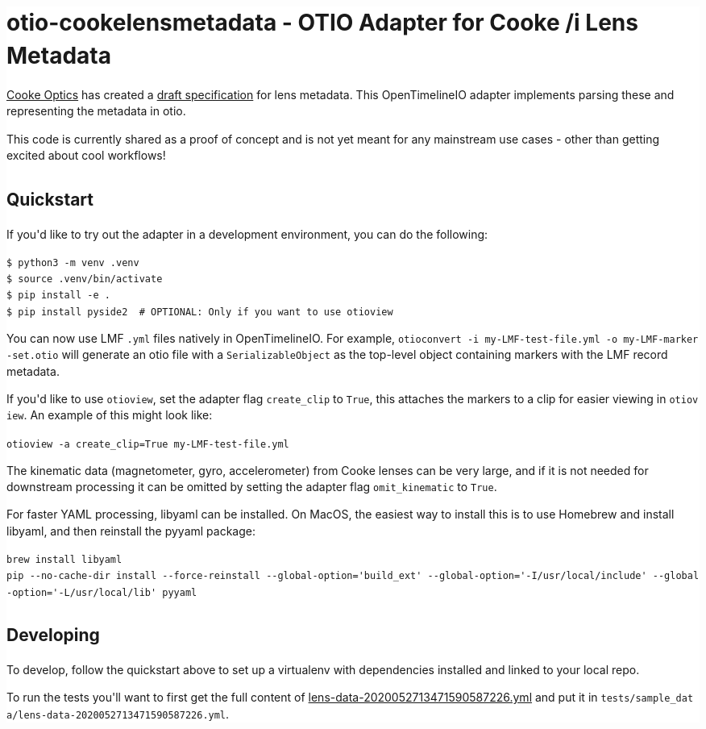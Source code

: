 # otio-cookelensmetadata - OTIO Adapter for Cooke /i Lens Metadata

[Cooke Optics](https://www.cookeoptics.com/) has created a
[draft specification](https://bitbucket.org/cookeoptics/cookelensmetadata/)
for lens metadata. This OpenTimelineIO adapter implements parsing these
and representing the metadata in otio.

This code is currently shared as a proof of concept and is not yet meant for any
mainstream use cases - other than getting excited about cool workflows!

## Quickstart

If you'd like to try out the adapter in a development environment, you can do
the following:

```
$ python3 -m venv .venv
$ source .venv/bin/activate
$ pip install -e .
$ pip install pyside2  # OPTIONAL: Only if you want to use otioview
```

You can now use LMF `.yml` files natively in OpenTimelineIO. For example,
`otioconvert -i my-LMF-test-file.yml -o my-LMF-marker-set.otio` will generate an
otio file with a `SerializableObject` as the top-level object containing
markers with the LMF record metadata.

If you'd like to use `otioview`, set the adapter flag `create_clip` to `True`,
this attaches the markers to a clip for easier viewing in `otioview`. An example
of this might look like:

`otioview -a create_clip=True my-LMF-test-file.yml`

The kinematic data (magnetometer, gyro, accelerometer) from Cooke lenses can be
very large, and if it is not needed for downstream processing it can be omitted
by setting the adapter flag `omit_kinematic` to `True`.

For faster YAML processing, libyaml can be installed. On MacOS, the easiest way to 
install this is to use Homebrew and install libyaml, and then reinstall the pyyaml
package:

```
brew install libyaml
pip --no-cache-dir install --force-reinstall --global-option='build_ext' --global-option='-I/usr/local/include' --global-option='-L/usr/local/lib' pyyaml
```

## Developing

To develop, follow the quickstart above to set up a virtualenv with dependencies
installed and linked to your local repo.

To run the tests you'll want to first get the full content of
[lens-data-2020052713471590587226.yml](https://bitbucket.org/cookeoptics/cookelensmetadata/src/master/SampleFiles/lens-data-2020052713471590587226.yml)
and put it in `tests/sample_data/lens-data-2020052713471590587226.yml`.
